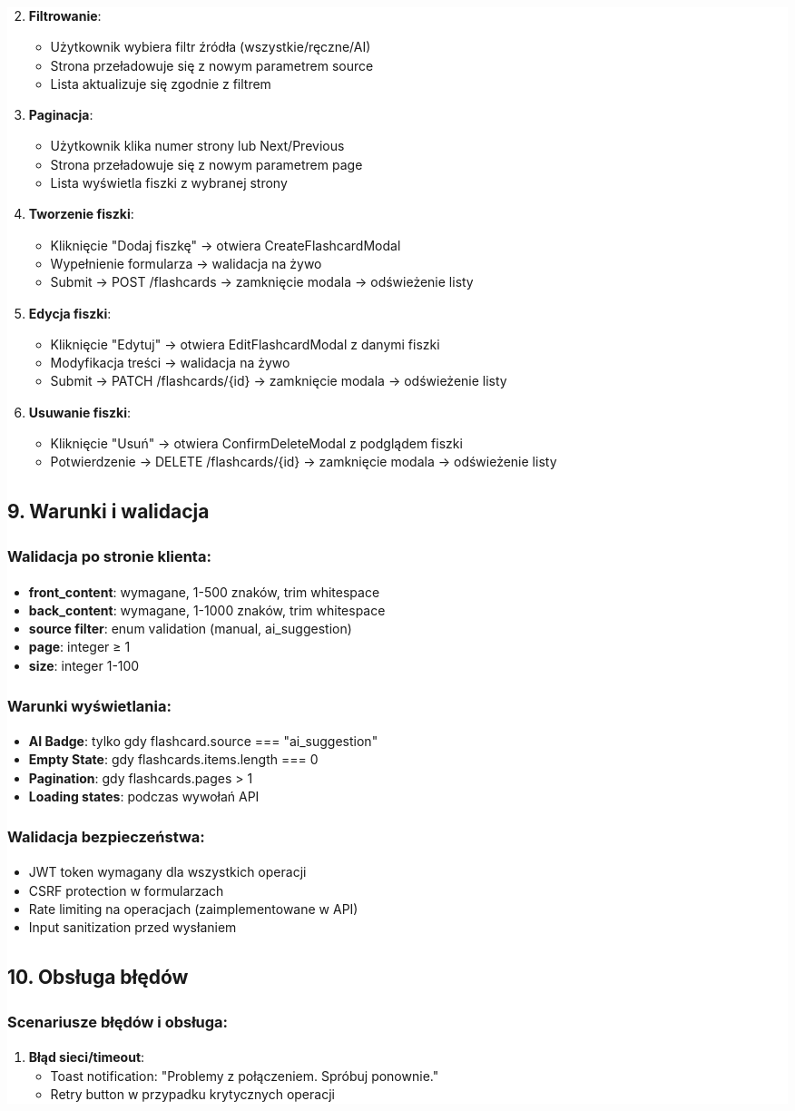 2. **Filtrowanie**:
   - Użytkownik wybiera filtr źródła (wszystkie/ręczne/AI)
   - Strona przeładowuje się z nowym parametrem source
   - Lista aktualizuje się zgodnie z filtrem

3. **Paginacja**:
   - Użytkownik klika numer strony lub Next/Previous
   - Strona przeładowuje się z nowym parametrem page
   - Lista wyświetla fiszki z wybranej strony

4. **Tworzenie fiszki**:
   - Kliknięcie "Dodaj fiszkę" → otwiera CreateFlashcardModal
   - Wypełnienie formularza → walidacja na żywo
   - Submit → POST /flashcards → zamknięcie modala → odświeżenie listy

5. **Edycja fiszki**:
   - Kliknięcie "Edytuj" → otwiera EditFlashcardModal z danymi fiszki
   - Modyfikacja treści → walidacja na żywo
   - Submit → PATCH /flashcards/{id} → zamknięcie modala → odświeżenie listy

6. **Usuwanie fiszki**:
   - Kliknięcie "Usuń" → otwiera ConfirmDeleteModal z podglądem fiszki
   - Potwierdzenie → DELETE /flashcards/{id} → zamknięcie modala → odświeżenie listy

## 9. Warunki i walidacja

### Walidacja po stronie klienta:
- **front_content**: wymagane, 1-500 znaków, trim whitespace
- **back_content**: wymagane, 1-1000 znaków, trim whitespace
- **source filter**: enum validation (manual, ai_suggestion)
- **page**: integer ≥ 1
- **size**: integer 1-100

### Warunki wyświetlania:
- **AI Badge**: tylko gdy flashcard.source === "ai_suggestion"
- **Empty State**: gdy flashcards.items.length === 0
- **Pagination**: gdy flashcards.pages > 1
- **Loading states**: podczas wywołań API

### Walidacja bezpieczeństwa:
- JWT token wymagany dla wszystkich operacji
- CSRF protection w formularzach
- Rate limiting na operacjach (zaimplementowane w API)
- Input sanitization przed wysłaniem

## 10. Obsługa błędów

### Scenariusze błędów i obsługa:

1. **Błąd sieci/timeout**:
   - Toast notification: "Problemy z połączeniem. Spróbuj ponownie."
   - Retry button w przypadku krytycznych operacji
